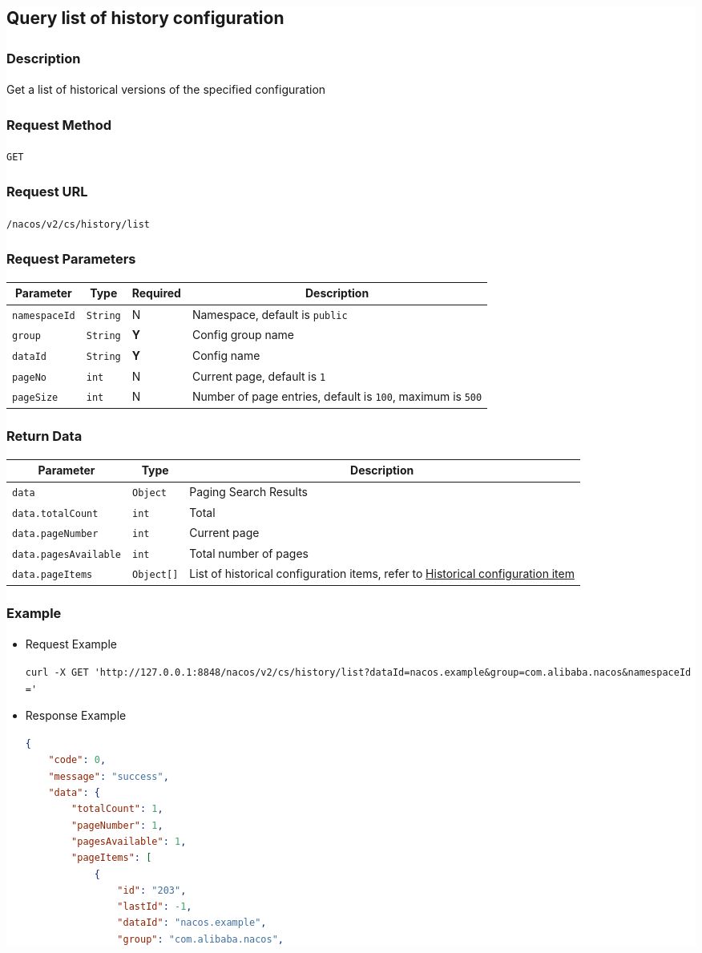 <h2 id="1.4">Query list of history configuration</h2>

### Description

Get a list of historical versions of the specified configuration

### Request Method

`GET`

### Request URL

`/nacos/v2/cs/history/list`

### Request Parameters

| Parameter     | Type     | Required | Description                                                |
|---------------|----------|----------|------------------------------------------------------------|
| `namespaceId` | `String` | N        | Namespace, default is `public`                             |
| `group`       | `String` | **Y**    | Config group name                                          |
| `dataId`      | `String` | **Y**    | Config name                                                |
| `pageNo`      | `int`    | N        | Current page, default is `1`                               |
| `pageSize`    | `int`    | N        | Number of page entries, default is `100`, maximum is `500` |

### Return Data

| Parameter                 | Type  | Description                                                                  |
|-----------------------|------------|--------------------------------------------------------------------------------|
| `data`                | `Object`   | Paging Search Results                                                          |
| `data.totalCount`     | `int`      | Total                                                                          |
| `data.pageNumber`     | `int`      | Current page                                                                   |
| `data.pagesAvailable` | `int`      | Total number of pages                                                          |
| `data.pageItems`      | `Object[]` | List of historical configuration items, refer to [Historical configuration item](#ConfigHistoryInfo) |

### Example

* Request Example

    ```shell
    curl -X GET 'http://127.0.0.1:8848/nacos/v2/cs/history/list?dataId=nacos.example&group=com.alibaba.nacos&namespaceId='
    ```

* Response Example

    ```json
    {
    	"code": 0,
    	"message": "success",
    	"data": {
    		"totalCount": 1,
    		"pageNumber": 1,
    		"pagesAvailable": 1,
    		"pageItems": [
    			{
                    "id": "203",
                    "lastId": -1,
                    "dataId": "nacos.example",
                    "group": "com.alibaba.nacos",